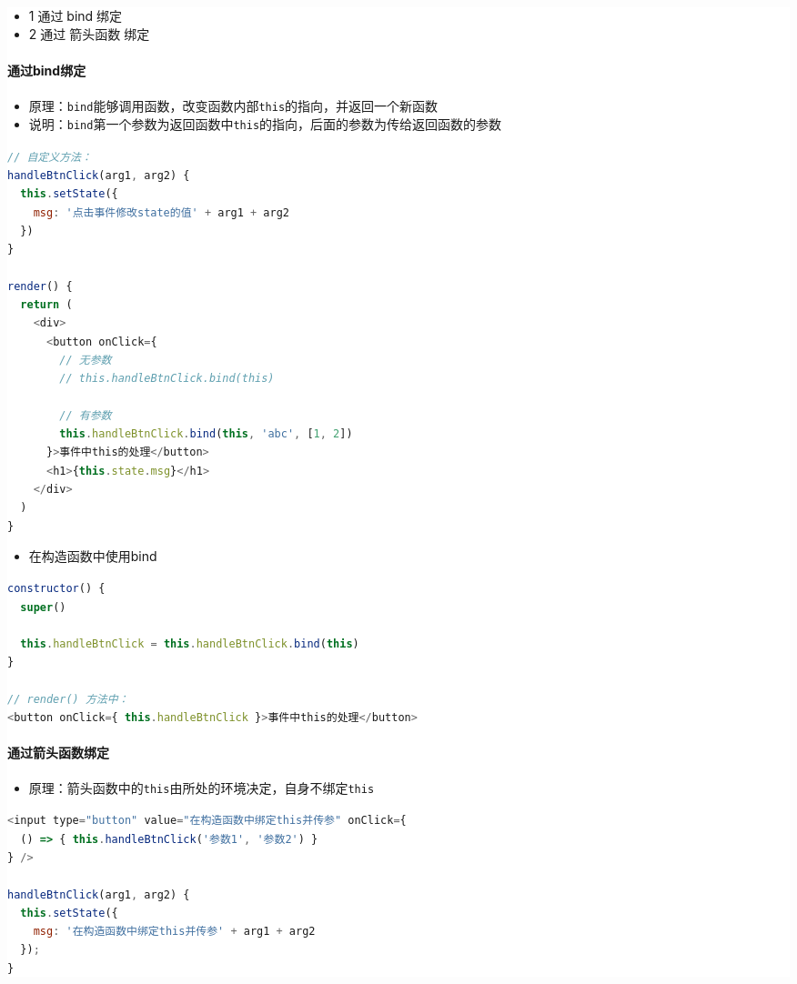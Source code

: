 - 1 通过 bind 绑定
- 2 通过 箭头函数 绑定

#### 通过bind绑定
- 原理：`bind`能够调用函数，改变函数内部`this`的指向，并返回一个新函数
- 说明：`bind`第一个参数为返回函数中`this`的指向，后面的参数为传给返回函数的参数


```js
// 自定义方法：
handleBtnClick(arg1, arg2) {
  this.setState({
    msg: '点击事件修改state的值' + arg1 + arg2
  })
}

render() {
  return (
    <div>
      <button onClick={
        // 无参数
        // this.handleBtnClick.bind(this)

        // 有参数
        this.handleBtnClick.bind(this, 'abc', [1, 2])
      }>事件中this的处理</button>
      <h1>{this.state.msg}</h1>
    </div>
  )
}
```

- 在构造函数中使用bind

```js
constructor() {
  super()

  this.handleBtnClick = this.handleBtnClick.bind(this)
}

// render() 方法中：
<button onClick={ this.handleBtnClick }>事件中this的处理</button>
```

#### 通过箭头函数绑定

- 原理：箭头函数中的`this`由所处的环境决定，自身不绑定`this`

```js
<input type="button" value="在构造函数中绑定this并传参" onClick={
  () => { this.handleBtnClick('参数1', '参数2') }
} />

handleBtnClick(arg1, arg2) {
  this.setState({
    msg: '在构造函数中绑定this并传参' + arg1 + arg2
  });
}
```
